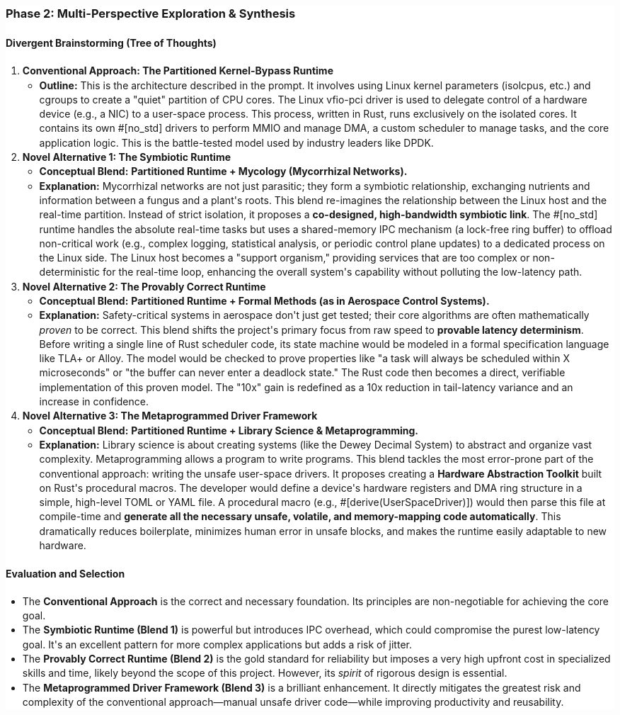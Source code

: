
### **Phase 2: Multi-Perspective Exploration & Synthesis**

#### **Divergent Brainstorming (Tree of Thoughts)**

1. **Conventional Approach: The Partitioned Kernel-Bypass Runtime**  
   * **Outline:** This is the architecture described in the prompt. It involves using Linux kernel parameters (isolcpus, etc.) and cgroups to create a "quiet" partition of CPU cores. The Linux vfio-pci driver is used to delegate control of a hardware device (e.g., a NIC) to a user-space process. This process, written in Rust, runs exclusively on the isolated cores. It contains its own \#\[no\_std\] drivers to perform MMIO and manage DMA, a custom scheduler to manage tasks, and the core application logic. This is the battle-tested model used by industry leaders like DPDK.  
2. **Novel Alternative 1: The Symbiotic Runtime**  
   * **Conceptual Blend:** **Partitioned Runtime \+ Mycology (Mycorrhizal Networks).**  
   * **Explanation:** Mycorrhizal networks are not just parasitic; they form a symbiotic relationship, exchanging nutrients and information between a fungus and a plant's roots. This blend re-imagines the relationship between the Linux host and the real-time partition. Instead of strict isolation, it proposes a **co-designed, high-bandwidth symbiotic link**. The \#\[no\_std\] runtime handles the absolute real-time tasks but uses a shared-memory IPC mechanism (a lock-free ring buffer) to offload non-critical work (e.g., complex logging, statistical analysis, or periodic control plane updates) to a dedicated process on the Linux side. The Linux host becomes a "support organism," providing services that are too complex or non-deterministic for the real-time loop, enhancing the overall system's capability without polluting the low-latency path.  
3. **Novel Alternative 2: The Provably Correct Runtime**  
   * **Conceptual Blend:** **Partitioned Runtime \+ Formal Methods (as in Aerospace Control Systems).**  
   * **Explanation:** Safety-critical systems in aerospace don't just get tested; their core algorithms are often mathematically *proven* to be correct. This blend shifts the project's primary focus from raw speed to **provable latency determinism**. Before writing a single line of Rust scheduler code, its state machine would be modeled in a formal specification language like TLA+ or Alloy. The model would be checked to prove properties like "a task will always be scheduled within X microseconds" or "the buffer can never enter a deadlock state." The Rust code then becomes a direct, verifiable implementation of this proven model. The "10x" gain is redefined as a 10x reduction in tail-latency variance and an increase in confidence.  
4. **Novel Alternative 3: The Metaprogrammed Driver Framework**  
   * **Conceptual Blend:** **Partitioned Runtime \+ Library Science & Metaprogramming.**  
   * **Explanation:** Library science is about creating systems (like the Dewey Decimal System) to abstract and organize vast complexity. Metaprogramming allows a program to write programs. This blend tackles the most error-prone part of the conventional approach: writing the unsafe user-space drivers. It proposes creating a **Hardware Abstraction Toolkit** built on Rust's procedural macros. The developer would define a device's hardware registers and DMA ring structure in a simple, high-level TOML or YAML file. A procedural macro (e.g., \#\[derive(UserSpaceDriver)\]) would then parse this file at compile-time and **generate all the necessary unsafe, volatile, and memory-mapping code automatically**. This dramatically reduces boilerplate, minimizes human error in unsafe blocks, and makes the runtime easily adaptable to new hardware.

#### **Evaluation and Selection**

* The **Conventional Approach** is the correct and necessary foundation. Its principles are non-negotiable for achieving the core goal.  
* The **Symbiotic Runtime (Blend 1\)** is powerful but introduces IPC overhead, which could compromise the purest low-latency goal. It's an excellent pattern for more complex applications but adds a risk of jitter.  
* The **Provably Correct Runtime (Blend 2\)** is the gold standard for reliability but imposes a very high upfront cost in specialized skills and time, likely beyond the scope of this project. However, its *spirit* of rigorous design is essential.  
* The **Metaprogrammed Driver Framework (Blend 3\)** is a brilliant enhancement. It directly mitigates the greatest risk and complexity of the conventional approach—manual unsafe driver code—while improving productivity and reusability.
